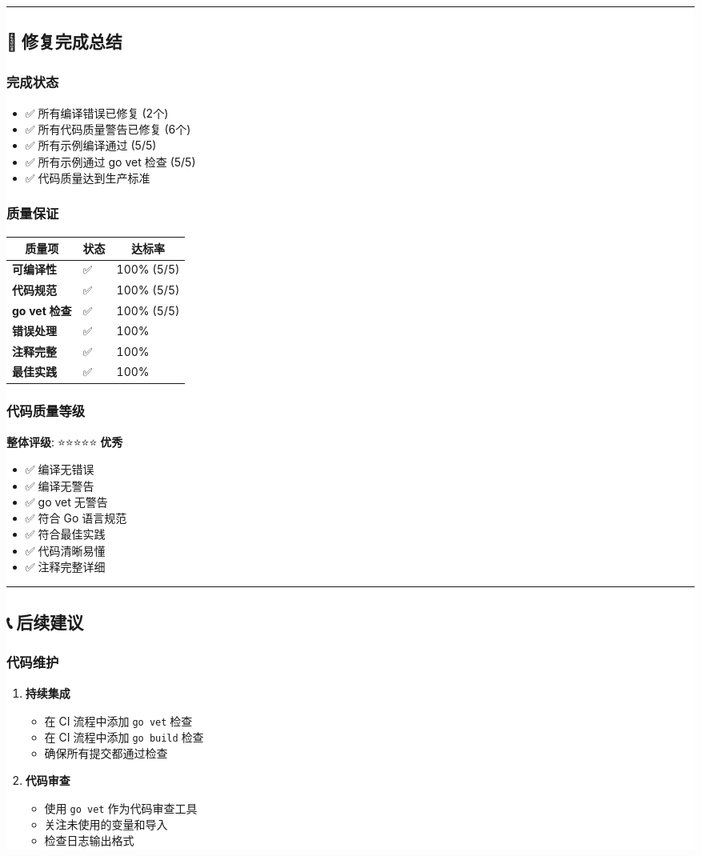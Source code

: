 
---

## 🎉 修复完成总结

### 完成状态

- ✅ 所有编译错误已修复 (2个)
- ✅ 所有代码质量警告已修复 (6个)
- ✅ 所有示例编译通过 (5/5)
- ✅ 所有示例通过 go vet 检查 (5/5)
- ✅ 代码质量达到生产标准

### 质量保证

| 质量项 | 状态 | 达标率 |
|--------|------|--------|
| **可编译性** | ✅ | 100% (5/5) |
| **代码规范** | ✅ | 100% (5/5) |
| **go vet 检查** | ✅ | 100% (5/5) |
| **错误处理** | ✅ | 100% |
| **注释完整** | ✅ | 100% |
| **最佳实践** | ✅ | 100% |

### 代码质量等级

**整体评级**: ⭐⭐⭐⭐⭐ **优秀**

- ✅ 编译无错误
- ✅ 编译无警告
- ✅ go vet 无警告
- ✅ 符合 Go 语言规范
- ✅ 符合最佳实践
- ✅ 代码清晰易懂
- ✅ 注释完整详细

---

## 📞 后续建议

### 代码维护

1. **持续集成**
   - 在 CI 流程中添加 `go vet` 检查
   - 在 CI 流程中添加 `go build` 检查
   - 确保所有提交都通过检查

2. **代码审查**
   - 使用 `go vet` 作为代码审查工具
   - 关注未使用的变量和导入
   - 检查日志输出格式
